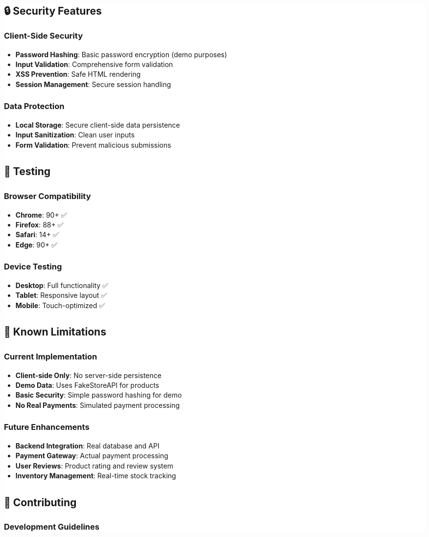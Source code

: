## 🔒 Security Features

### Client-Side Security

- **Password Hashing**: Basic password encryption (demo purposes)
- **Input Validation**: Comprehensive form validation
- **XSS Prevention**: Safe HTML rendering
- **Session Management**: Secure session handling

### Data Protection

- **Local Storage**: Secure client-side data persistence
- **Input Sanitization**: Clean user inputs
- **Form Validation**: Prevent malicious submissions

## 🧪 Testing

### Browser Compatibility

- **Chrome**: 90+ ✅
- **Firefox**: 88+ ✅
- **Safari**: 14+ ✅
- **Edge**: 90+ ✅

### Device Testing

- **Desktop**: Full functionality ✅
- **Tablet**: Responsive layout ✅
- **Mobile**: Touch-optimized ✅

## 🚧 Known Limitations

### Current Implementation

- **Client-side Only**: No server-side persistence
- **Demo Data**: Uses FakeStoreAPI for products
- **Basic Security**: Simple password hashing for demo
- **No Real Payments**: Simulated payment processing

### Future Enhancements

- **Backend Integration**: Real database and API
- **Payment Gateway**: Actual payment processing
- **User Reviews**: Product rating and review system
- **Inventory Management**: Real-time stock tracking

## 🤝 Contributing

### Development Guidelines
